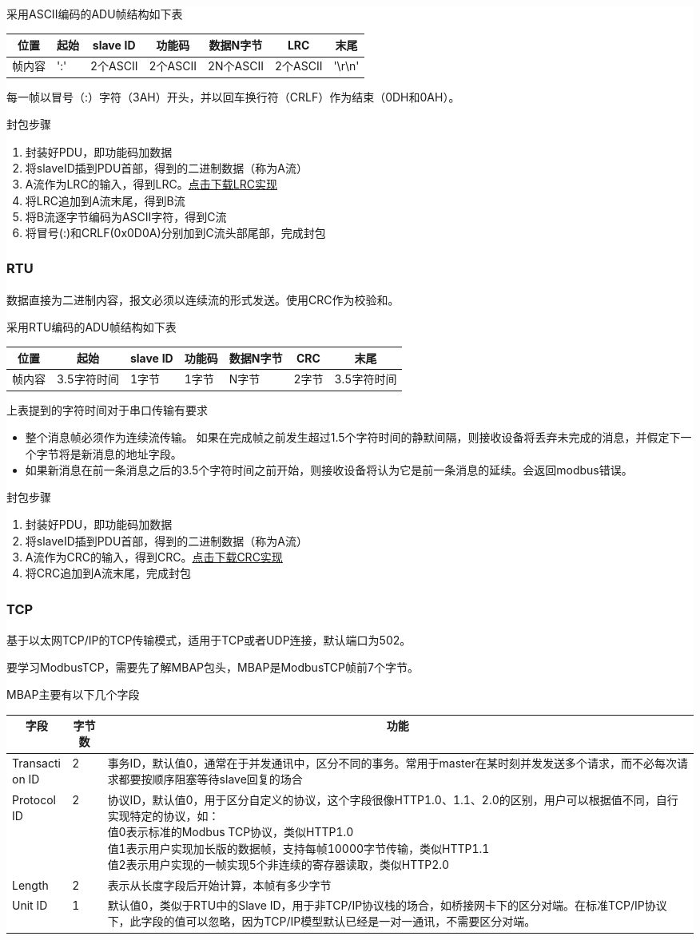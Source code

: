 采用ASCII编码的ADU帧结构如下表

|位置|起始|slave ID|功能码|数据N字节|LRC|末尾|
|--|--|--|--|--|--|--|
|帧内容|':'|2个ASCII|2个ASCII|2N个ASCII|2个ASCII|'\r\n'|

每一帧以冒号（:）字符（3AH）开头，并以回车换行符（CRLF）作为结束（0DH和0AH）。

封包步骤

1. 封装好PDU，即功能码加数据
2. 将slaveID插到PDU首部，得到的二进制数据（称为A流）
3. A流作为LRC的输入，得到LRC。[点击下载LRC实现](/attachments/modbus-frame/modbus-crc-lrc.cpp)
4. 将LRC追加到A流末尾，得到B流
5. 将B流逐字节编码为ASCII字符，得到C流
6. 将冒号(:)和CRLF(0x0D0A)分别加到C流头部尾部，完成封包

### RTU

数据直接为二进制内容，报文必须以连续流的形式发送。使用CRC作为校验和。

采用RTU编码的ADU帧结构如下表

|位置|起始|slave ID|功能码|数据N字节|CRC|末尾|
|--|--|--|--|--|--|--|
|帧内容|3.5字符时间|1字节|1字节|N字节|2字节|3.5字符时间|

上表提到的字符时间对于串口传输有要求
- 整个消息帧必须作为连续流传输。 如果在完成帧之前发生超过1.5个字符时间的静默间隔，则接收设备将丢弃未完成的消息，并假定下一个字节将是新消息的地址字段。
- 如果新消息在前一条消息之后的3.5个字符时间之前开始，则接收设备将认为它是前一条消息的延续。会返回modbus错误。

封包步骤

1. 封装好PDU，即功能码加数据
2. 将slaveID插到PDU首部，得到的二进制数据（称为A流）
3. A流作为CRC的输入，得到CRC。[点击下载CRC实现](/attachments/modbus-frame/modbus-crc-lrc.cpp)
4. 将CRC追加到A流末尾，完成封包

### TCP

基于以太网TCP/IP的TCP传输模式，适用于TCP或者UDP连接，默认端口为502。

要学习ModbusTCP，需要先了解MBAP包头，MBAP是ModbusTCP帧前7个字节。

MBAP主要有以下几个字段

|字段|字节数|功能
|--|--|--|
|Transaction ID|2|事务ID，默认值0，通常在于并发通讯中，区分不同的事务。常用于master在某时刻并发发送多个请求，而不必每次请求都要按顺序阻塞等待slave回复的场合|
|Protocol ID|2|协议ID，默认值0，用于区分自定义的协议，这个字段很像HTTP1.0、1.1、2.0的区别，用户可以根据值不同，自行实现特定的协议，如：<br>值0表示标准的Modbus TCP协议，类似HTTP1.0<br>值1表示用户实现加长版的数据帧，支持每帧10000字节传输，类似HTTP1.1<br>值2表示用户实现的一帧实现5个非连续的寄存器读取，类似HTTP2.0|
|Length|2|表示从长度字段后开始计算，本帧有多少字节|
|Unit ID|1|默认值0，类似于RTU中的Slave ID，用于非TCP/IP协议栈的场合，如桥接网卡下的区分对端。在标准TCP/IP协议下，此字段的值可以忽略，因为TCP/IP模型默认已经是一对一通讯，不需要区分对端。|
